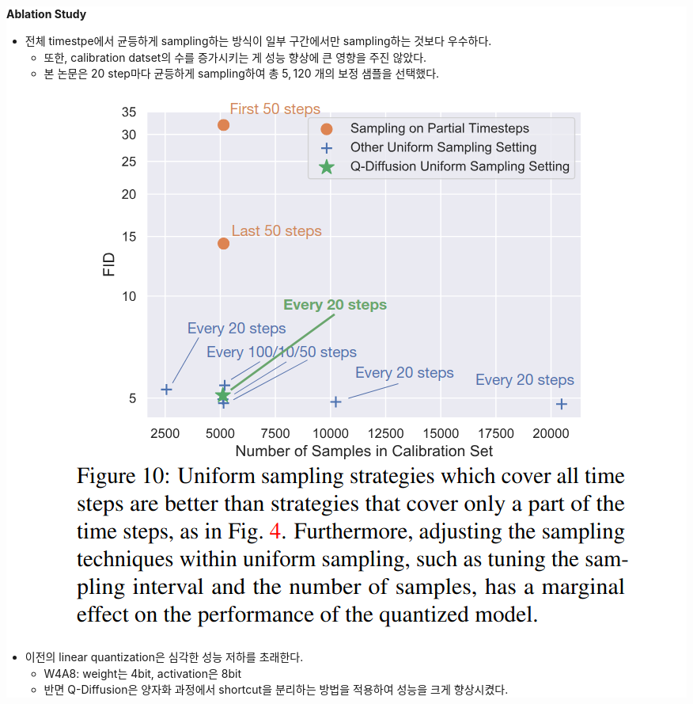 $\textbf{Ablation Study}$

- 전체 timestpe에서 균등하게 sampling하는 방식이 일부 구간에서만 sampling하는 것보다 우수하다. 
  - 또한, calibration datset의 수를 증가시키는 게 성능 향상에 큰 영향을 주진 않았다. 
  - 본 논문은 $20$ step마다 균등하게 sampling하여 총 $5,120$ 개의 보정 샘플을 선택했다. 

<p align="center">
<img src='./img15.png'>
</p>

- 이전의 linear quantization은 심각한 성능 저하를 초래한다. 
  - W4A8: weight는 4bit, activation은 8bit
  - 반면 Q-Diffusion은 양자화 과정에서 shortcut을 분리하는 방법을 적용하여 성능을 크게 향상시켰다.

<p align="center">